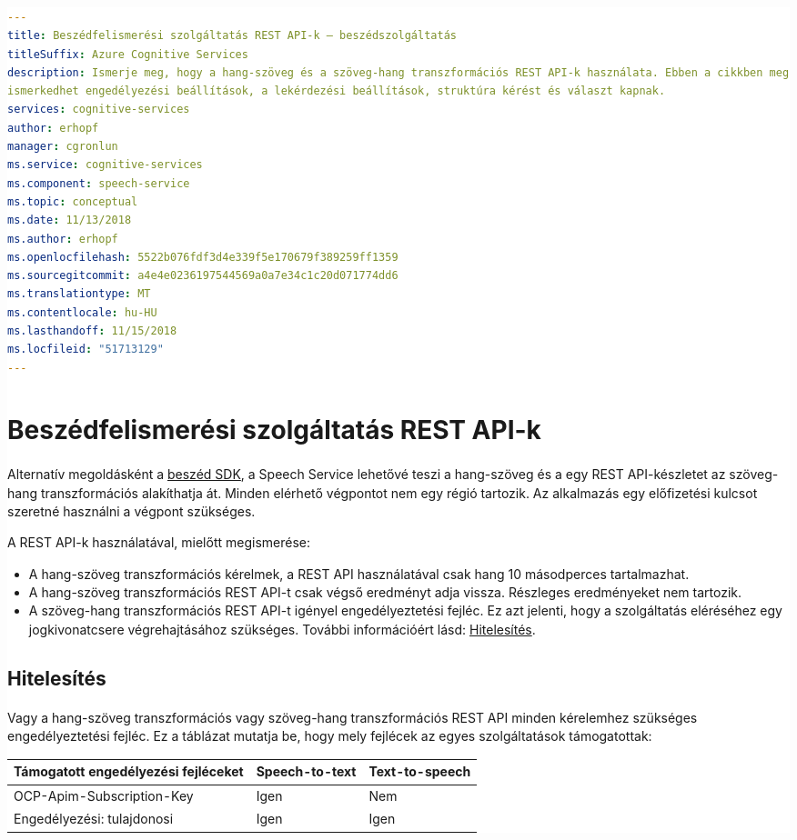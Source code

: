 ```yaml
---
title: Beszédfelismerési szolgáltatás REST API-k – beszédszolgáltatás
titleSuffix: Azure Cognitive Services
description: Ismerje meg, hogy a hang-szöveg és a szöveg-hang transzformációs REST API-k használata. Ebben a cikkben megismerkedhet engedélyezési beállítások, a lekérdezési beállítások, struktúra kérést és választ kapnak.
services: cognitive-services
author: erhopf
manager: cgronlun
ms.service: cognitive-services
ms.component: speech-service
ms.topic: conceptual
ms.date: 11/13/2018
ms.author: erhopf
ms.openlocfilehash: 5522b076fdf3d4e339f5e170679f389259ff1359
ms.sourcegitcommit: a4e4e0236197544569a0a7e34c1c20d071774dd6
ms.translationtype: MT
ms.contentlocale: hu-HU
ms.lasthandoff: 11/15/2018
ms.locfileid: "51713129"
---
```

# <a name="speech-service-rest-apis"></a>Beszédfelismerési szolgáltatás REST API-k

Alternatív megoldásként a [beszéd SDK](speech-sdk.md), a Speech Service lehetővé teszi a hang-szöveg és a egy REST API-készletet az szöveg-hang transzformációs alakíthatja át. Minden elérhető végpontot nem egy régió tartozik. Az alkalmazás egy előfizetési kulcsot szeretné használni a végpont szükséges.

A REST API-k használatával, mielőtt megismerése:
* A hang-szöveg transzformációs kérelmek, a REST API használatával csak hang 10 másodperces tartalmazhat.
* A hang-szöveg transzformációs REST API-t csak végső eredményt adja vissza. Részleges eredményeket nem tartozik.
* A szöveg-hang transzformációs REST API-t igényel engedélyeztetési fejléc. Ez azt jelenti, hogy a szolgáltatás eléréséhez egy jogkivonatcsere végrehajtásához szükséges. További információért lásd: [Hitelesítés](#authentication).

## <a name="authentication"></a>Hitelesítés

Vagy a hang-szöveg transzformációs vagy szöveg-hang transzformációs REST API minden kérelemhez szükséges engedélyeztetési fejléc. Ez a táblázat mutatja be, hogy mely fejlécek az egyes szolgáltatások támogatottak:

| Támogatott engedélyezési fejléceket | Speech-to-text | Text-to-speech |
|------------------------|----------------|----------------|
| OCP-Apim-Subscription-Key | Igen | Nem |
| Engedélyezési: tulajdonosi | Igen | Igen |

